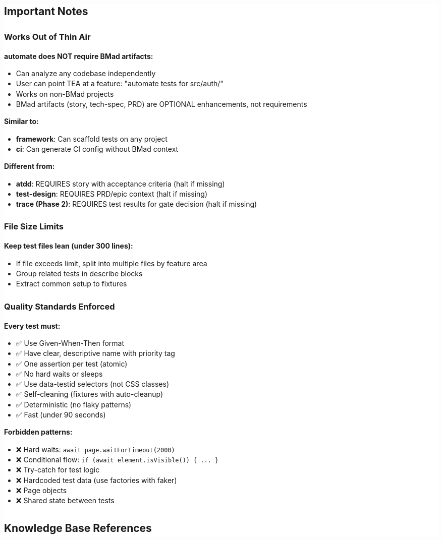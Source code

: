 ## Important Notes

### Works Out of Thin Air

**automate does NOT require BMad artifacts:**

- Can analyze any codebase independently
- User can point TEA at a feature: "automate tests for src/auth/"
- Works on non-BMad projects
- BMad artifacts (story, tech-spec, PRD) are OPTIONAL enhancements, not
  requirements

**Similar to:**

- **framework**: Can scaffold tests on any project
- **ci**: Can generate CI config without BMad context

**Different from:**

- **atdd**: REQUIRES story with acceptance criteria (halt if missing)
- **test-design**: REQUIRES PRD/epic context (halt if missing)
- **trace (Phase 2)**: REQUIRES test results for gate decision (halt if missing)

### File Size Limits

**Keep test files lean (under 300 lines):**

- If file exceeds limit, split into multiple files by feature area
- Group related tests in describe blocks
- Extract common setup to fixtures

### Quality Standards Enforced

**Every test must:**

- ✅ Use Given-When-Then format
- ✅ Have clear, descriptive name with priority tag
- ✅ One assertion per test (atomic)
- ✅ No hard waits or sleeps
- ✅ Use data-testid selectors (not CSS classes)
- ✅ Self-cleaning (fixtures with auto-cleanup)
- ✅ Deterministic (no flaky patterns)
- ✅ Fast (under 90 seconds)

**Forbidden patterns:**

- ❌ Hard waits: `await page.waitForTimeout(2000)`
- ❌ Conditional flow: `if (await element.isVisible()) { ... }`
- ❌ Try-catch for test logic
- ❌ Hardcoded test data (use factories with faker)
- ❌ Page objects
- ❌ Shared state between tests

## Knowledge Base References
